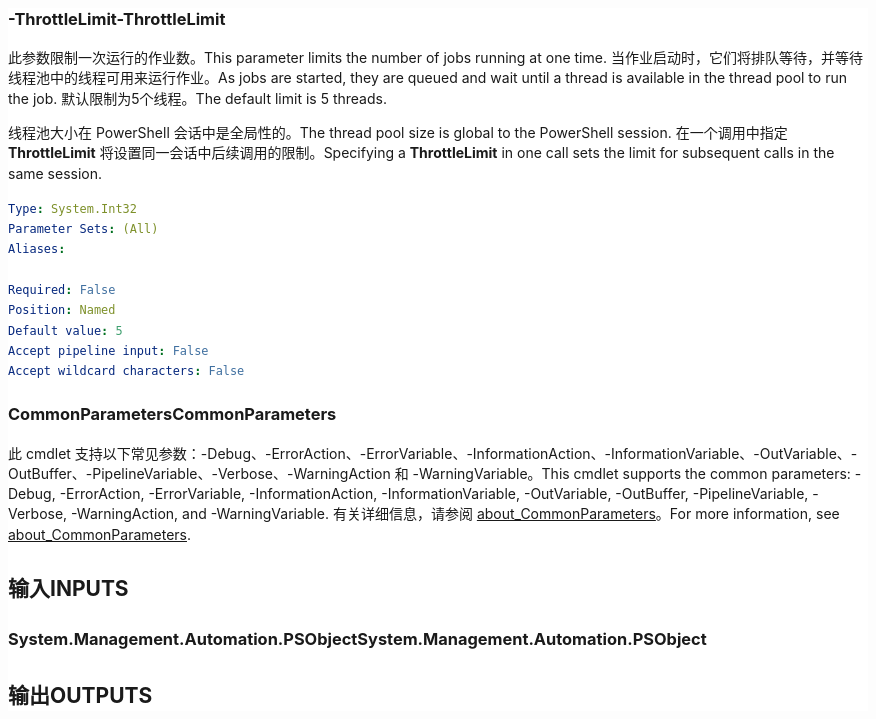 ### <span data-ttu-id="28ea8-157">-ThrottleLimit</span><span class="sxs-lookup"><span data-stu-id="28ea8-157">-ThrottleLimit</span></span>

<span data-ttu-id="28ea8-158">此参数限制一次运行的作业数。</span><span class="sxs-lookup"><span data-stu-id="28ea8-158">This parameter limits the number of jobs running at one time.</span></span> <span data-ttu-id="28ea8-159">当作业启动时，它们将排队等待，并等待线程池中的线程可用来运行作业。</span><span class="sxs-lookup"><span data-stu-id="28ea8-159">As jobs are started, they are queued and wait until a thread is available in the thread pool to run the job.</span></span> <span data-ttu-id="28ea8-160">默认限制为5个线程。</span><span class="sxs-lookup"><span data-stu-id="28ea8-160">The default limit is 5 threads.</span></span>

<span data-ttu-id="28ea8-161">线程池大小在 PowerShell 会话中是全局性的。</span><span class="sxs-lookup"><span data-stu-id="28ea8-161">The thread pool size is global to the PowerShell session.</span></span> <span data-ttu-id="28ea8-162">在一个调用中指定 **ThrottleLimit** 将设置同一会话中后续调用的限制。</span><span class="sxs-lookup"><span data-stu-id="28ea8-162">Specifying a **ThrottleLimit** in one call sets the limit for subsequent calls in the same session.</span></span>

```yaml
Type: System.Int32
Parameter Sets: (All)
Aliases:

Required: False
Position: Named
Default value: 5
Accept pipeline input: False
Accept wildcard characters: False
```

### <span data-ttu-id="28ea8-163">CommonParameters</span><span class="sxs-lookup"><span data-stu-id="28ea8-163">CommonParameters</span></span>

<span data-ttu-id="28ea8-164">此 cmdlet 支持以下常见参数：-Debug、-ErrorAction、-ErrorVariable、-InformationAction、-InformationVariable、-OutVariable、-OutBuffer、-PipelineVariable、-Verbose、-WarningAction 和 -WarningVariable。</span><span class="sxs-lookup"><span data-stu-id="28ea8-164">This cmdlet supports the common parameters: -Debug, -ErrorAction, -ErrorVariable, -InformationAction, -InformationVariable, -OutVariable, -OutBuffer, -PipelineVariable, -Verbose, -WarningAction, and -WarningVariable.</span></span> <span data-ttu-id="28ea8-165">有关详细信息，请参阅 [about_CommonParameters](https://go.microsoft.com/fwlink/?LinkID=113216)。</span><span class="sxs-lookup"><span data-stu-id="28ea8-165">For more information, see [about_CommonParameters](https://go.microsoft.com/fwlink/?LinkID=113216).</span></span>

## <span data-ttu-id="28ea8-166">输入</span><span class="sxs-lookup"><span data-stu-id="28ea8-166">INPUTS</span></span>

### <span data-ttu-id="28ea8-167">System.Management.Automation.PSObject</span><span class="sxs-lookup"><span data-stu-id="28ea8-167">System.Management.Automation.PSObject</span></span>

## <span data-ttu-id="28ea8-168">输出</span><span class="sxs-lookup"><span data-stu-id="28ea8-168">OUTPUTS</span></span>

